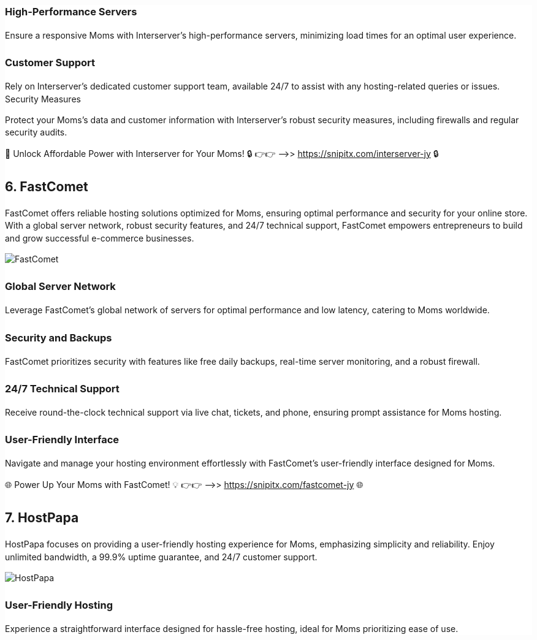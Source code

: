 ### High-Performance Servers
Ensure a responsive Moms with Interserver’s high-performance servers, minimizing load times for an optimal user experience.

### Customer Support
Rely on Interserver’s dedicated customer support team, available 24/7 to assist with any hosting-related queries or issues.
Security Measures

Protect your Moms’s data and customer information with Interserver’s robust security measures, including firewalls and regular security audits.

💸 Unlock Affordable Power with Interserver for Your Moms! 🔒
👉👉 -->> https://snipitx.com/interserver-jy 🔒

## 6. FastComet

FastComet offers reliable hosting solutions optimized for Moms, ensuring optimal performance and security for your online store. With a global server network, robust security features, and 24/7 technical support, FastComet empowers entrepreneurs to build and grow successful e-commerce businesses.

![FastComet](https://i.imgur.com/7qgXuWp.png "FastComet Hosting")

### Global Server Network
Leverage FastComet’s global network of servers for optimal performance and low latency, catering to Moms worldwide.

### Security and Backups
FastComet prioritizes security with features like free daily backups, real-time server monitoring, and a robust firewall.

### 24/7 Technical Support
Receive round-the-clock technical support via live chat, tickets, and phone, ensuring prompt assistance for Moms hosting.

### User-Friendly Interface
Navigate and manage your hosting environment effortlessly with FastComet’s user-friendly interface designed for Moms.

🌐 Power Up Your Moms with FastComet! 💡
👉👉 -->> https://snipitx.com/fastcomet-jy 🌐

## 7. HostPapa

HostPapa focuses on providing a user-friendly hosting experience for Moms, emphasizing simplicity and reliability. Enjoy unlimited bandwidth, a 99.9% uptime guarantee, and 24/7 customer support.

![HostPapa](https://i.imgur.com/ouDTkvl.jpeg "HostPapa Hosting")

### User-Friendly Hosting
Experience a straightforward interface designed for hassle-free hosting, ideal for Moms prioritizing ease of use.
